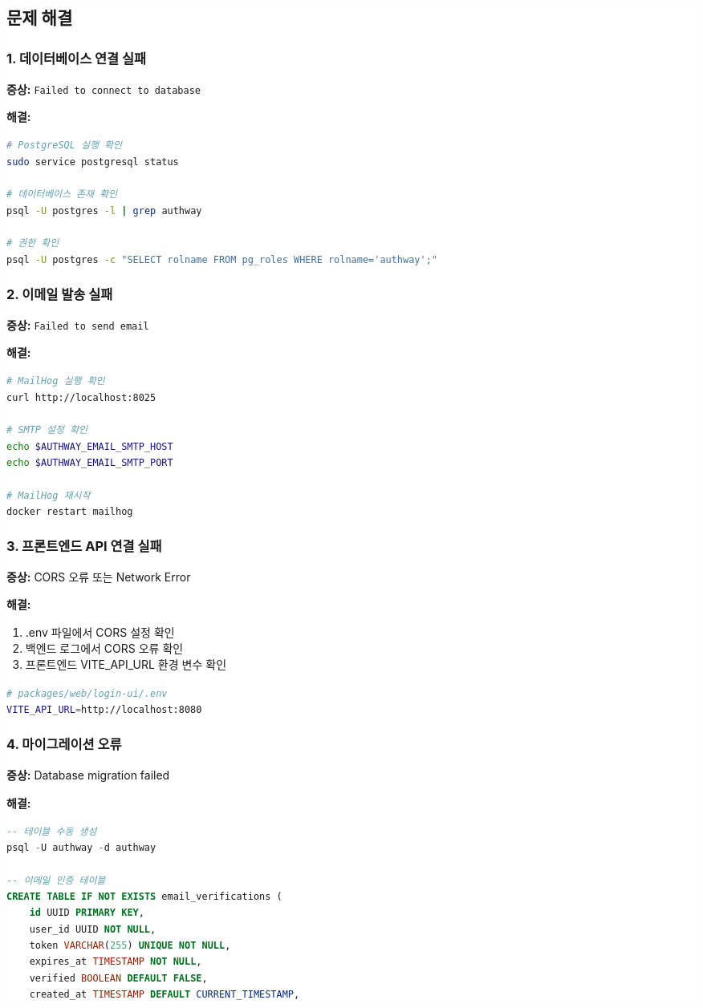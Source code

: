 
## 문제 해결

### 1. 데이터베이스 연결 실패

**증상:** `Failed to connect to database`

**해결:**
```bash
# PostgreSQL 실행 확인
sudo service postgresql status

# 데이터베이스 존재 확인
psql -U postgres -l | grep authway

# 권한 확인
psql -U postgres -c "SELECT rolname FROM pg_roles WHERE rolname='authway';"
```

### 2. 이메일 발송 실패

**증상:** `Failed to send email`

**해결:**
```bash
# MailHog 실행 확인
curl http://localhost:8025

# SMTP 설정 확인
echo $AUTHWAY_EMAIL_SMTP_HOST
echo $AUTHWAY_EMAIL_SMTP_PORT

# MailHog 재시작
docker restart mailhog
```

### 3. 프론트엔드 API 연결 실패

**증상:** CORS 오류 또는 Network Error

**해결:**
1. .env 파일에서 CORS 설정 확인
2. 백엔드 로그에서 CORS 오류 확인
3. 프론트엔드 VITE_API_URL 환경 변수 확인

```bash
# packages/web/login-ui/.env
VITE_API_URL=http://localhost:8080
```

### 4. 마이그레이션 오류

**증상:** Database migration failed

**해결:**
```sql
-- 테이블 수동 생성
psql -U authway -d authway

-- 이메일 인증 테이블
CREATE TABLE IF NOT EXISTS email_verifications (
    id UUID PRIMARY KEY,
    user_id UUID NOT NULL,
    token VARCHAR(255) UNIQUE NOT NULL,
    expires_at TIMESTAMP NOT NULL,
    verified BOOLEAN DEFAULT FALSE,
    created_at TIMESTAMP DEFAULT CURRENT_TIMESTAMP,
```